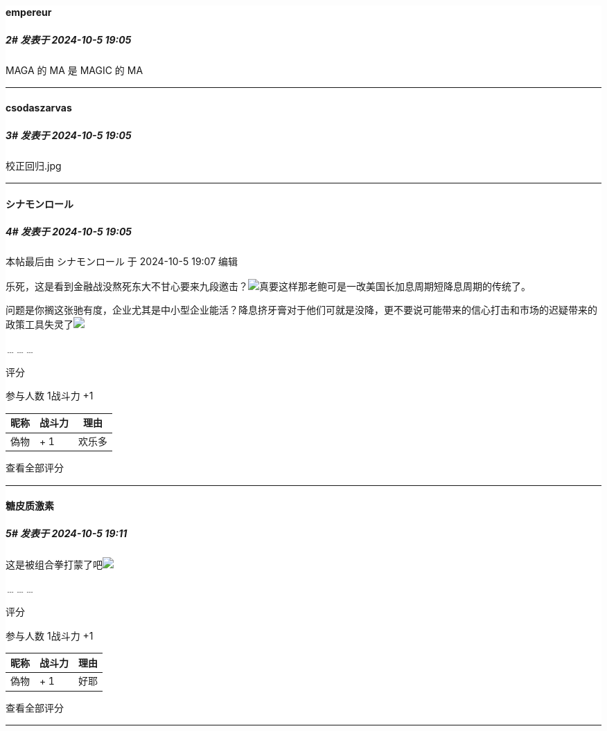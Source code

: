 ####  empereur  
##### 2#       发表于 2024-10-5 19:05

MAGA 的 MA 是 MAGIC 的 MA

*****

####  csodaszarvas  
##### 3#       发表于 2024-10-5 19:05

校正回归.jpg

*****

####  シナモンロール  
##### 4#       发表于 2024-10-5 19:05

 本帖最后由 シナモンロール 于 2024-10-5 19:07 编辑 

乐死，这是看到金融战没熬死东大不甘心要来九段邀击？<img src="https://static.saraba1st.com/image/smiley/face2017/067.png" referrerpolicy="no-referrer">真要这样那老鲍可是一改美国长加息周期短降息周期的传统了。

问题是你搁这张驰有度，企业尤其是中小型企业能活？降息挤牙膏对于他们可就是没降，更不要说可能带来的信心打击和市场的迟疑带来的政策工具失灵了<img src="https://static.saraba1st.com/image/smiley/face2017/067.png" referrerpolicy="no-referrer">

﹍﹍﹍

评分

 参与人数 1战斗力 +1

|昵称|战斗力|理由|
|----|---|---|
| 偽物| + 1|欢乐多|

查看全部评分

*****

####  糖皮质激素  
##### 5#       发表于 2024-10-5 19:11

这是被组合拳打蒙了吧<img src="https://static.saraba1st.com/image/smiley/face2017/067.png" referrerpolicy="no-referrer">

﹍﹍﹍

评分

 参与人数 1战斗力 +1

|昵称|战斗力|理由|
|----|---|---|
| 偽物| + 1|好耶|

查看全部评分

*****
